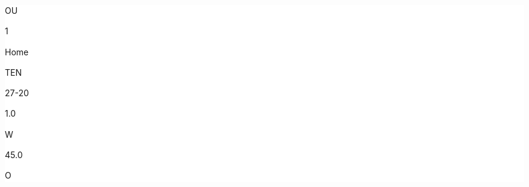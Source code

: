 <th style="text-align:center;">

OU

</th>

</tr>

</thead>

<tbody>

<tr>

<td style="text-align:center;">

1

</td>

<td style="text-align:center;">

Home

</td>

<td style="text-align:center;">

TEN

</td>

<td style="text-align:center;">

27-20

</td>

<td style="text-align:center;">

1.0

</td>

<td style="text-align:center;">

W

</td>

<td style="text-align:center;">

45.0

</td>

<td style="text-align:center;">

O

</td>

</tr>

<tr>
